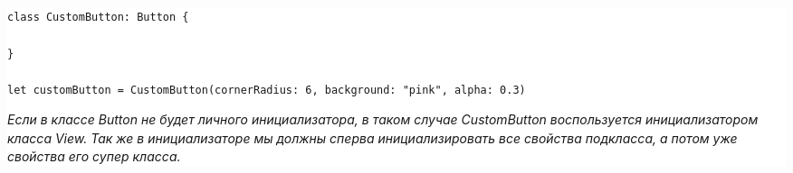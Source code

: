 ```
class CustomButton: Button {

}

let customButton = CustomButton(cornerRadius: 6, background: "pink", alpha: 0.3)
```

*Если в классе Button не будет личного инициализатора, в таком случае CustomButton воспользуется инициализатором класса View. Так же в инициализаторе мы должны сперва инициализировать все свойства подкласса, а потом уже свойства его супер класса.*
